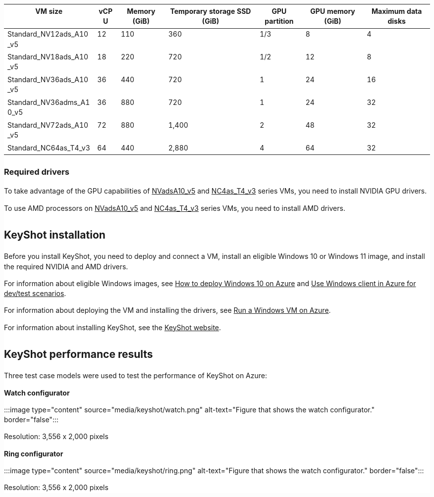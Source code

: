 |VM size|vCPU|Memory (GiB)|Temporary storage SSD (GiB)|GPU partition|GPU memory (GiB)|Maximum data disks|
|-|-|-|-|-|-|-|
|Standard_NV12ads_A10_v5|12|110|360|1/3|8|4|
|Standard_NV18ads_A10_v5|18|220|720|1/2|12|8|
|Standard_NV36ads_A10_v5|36|440|720|1|24|16|
|Standard_NV36adms_A10_v5|36|880|720|1|24|32|
|Standard_NV72ads_A10_v5|72|880|1,400|2|48|32|
|Standard_NC64as_T4_v3|64|440|2,880|4|64|32|

### Required drivers

To take advantage of the GPU capabilities of [NVadsA10_v5](/azure/virtual-machines/nva10v5-series) and [NC4as_T4_v3](/azure/virtual-machines/nct4-v3-series) series VMs, you need to install NVIDIA GPU drivers.

To use AMD processors on [NVadsA10_v5](/azure/virtual-machines/nva10v5-series) and [NC4as_T4_v3](/azure/virtual-machines/nct4-v3-series) series VMs, you need to install AMD drivers.

## KeyShot installation

Before you install KeyShot, you need to deploy and connect a VM, install an eligible Windows 10 or Windows 11 image, and install the required NVIDIA and AMD drivers.

For information about eligible Windows images, see [How to deploy Windows 10 on Azure](/azure/virtual-machines/windows/windows-desktop-multitenant-hosting-deployment) and [Use Windows client in Azure for dev/test scenarios](/azure/virtual-machines/windows/client-images).
 
For information about deploying the VM and installing the drivers, see [Run a Windows VM on Azure](../../reference-architectures/n-tier/windows-vm.yml).

For information about installing KeyShot, see the [KeyShot website](https://manual.keyshot.com/keyshot11/manual/installation).

## KeyShot performance results

Three test case models were used to test the performance of KeyShot on Azure:

**Watch configurator**

:::image type="content" source="media/keyshot/watch.png" alt-text="Figure that shows the watch configurator." border="false":::

Resolution: 3,556 x 2,000 pixels

**Ring configurator**

:::image type="content" source="media/keyshot/ring.png" alt-text="Figure that shows the watch configurator." border="false":::

Resolution: 3,556 x 2,000 pixels

